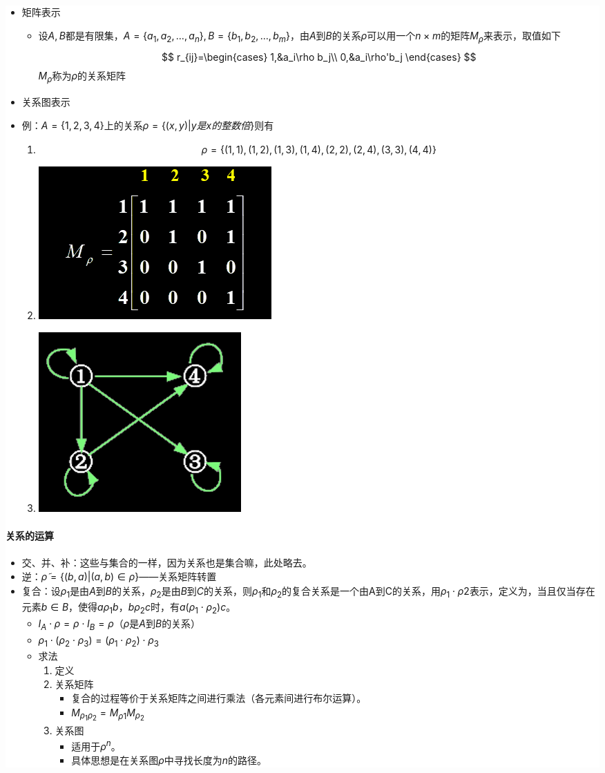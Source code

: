 - 矩阵表示

  - 设$A,B$都是有限集，$A=\{a_1,a_2,\ldots,a_n\},B=\{b_1,b_2,\ldots,b_m\}$，由$A$到$B$的关系$\rho$可以用一个$n\times m$的矩阵$M_{\rho}$来表示，取值如下
    $$
    r_{ij}=\begin{cases}
    1,&a_i\rho b_j\\
    0,&a_i\rho'b_j
    \end{cases}
    $$
    $M_\rho$称为$\rho$的关系矩阵

- 关系图表示

- 例：$A = \{ 1,2,3,4 \}$上的关系$\rho=\{(x,y)|y是x的整数倍\}$则有

  1. $$
     \rho = \{ ( 1,1 ) , ( 1,2 ) , ( 1,3 ) , ( 1,4 ) , ( 2,2 ) , ( 2,4 ) , ( 3,3 ) , ( 4,4 ) \}
     $$

  2. ![](./img/8.png)
  3. ![](./img/9.png)

  

#### 关系的运算

- 交、并、补：这些与集合的一样，因为关系也是集合嘛，此处略去。
- 逆：$\tilde \rho =\{(b,a)|(a,b)\in \rho\}$——关系矩阵转置
- 复合：设$\rho_1$是由$A$到$B$的关系，$\rho_2$是由$B$到$C$的关系，则$\rho_1$和$\rho_2$的复合关系是一个由A到C的关系，用$\rho_1\cdot\rho2$表示，定义为，当且仅当存在元素$b\in B$，使得$a\rho_1 b$，$b\rho_2 c$时，有$a(\rho_1\cdot\rho_2)c$。
  - $I_A\cdot \rho=\rho \cdot I_B=\rho$（$\rho$是$A$到$B$的关系）
  - $\rho_1\cdot(\rho_2\cdot\rho_3)=(\rho_1\cdot\rho_2)\cdot\rho_3$
  - 求法
    1. 定义
    2. 关系矩阵
       - 复合的过程等价于关系矩阵之间进行乘法（各元素间进行布尔运算）。
       - $M_{\rho_1\rho_2}=M_{\rho1}M_{\rho_2}$
    3. 关系图
       - 适用于$\rho^n$。
       - 具体思想是在关系图$\rho$中寻找长度为$n$的路径。
